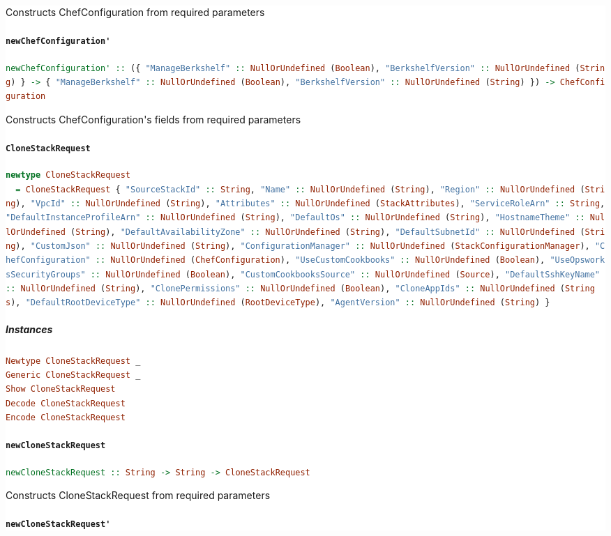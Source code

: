 Constructs ChefConfiguration from required parameters

#### `newChefConfiguration'`

``` purescript
newChefConfiguration' :: ({ "ManageBerkshelf" :: NullOrUndefined (Boolean), "BerkshelfVersion" :: NullOrUndefined (String) } -> { "ManageBerkshelf" :: NullOrUndefined (Boolean), "BerkshelfVersion" :: NullOrUndefined (String) }) -> ChefConfiguration
```

Constructs ChefConfiguration's fields from required parameters

#### `CloneStackRequest`

``` purescript
newtype CloneStackRequest
  = CloneStackRequest { "SourceStackId" :: String, "Name" :: NullOrUndefined (String), "Region" :: NullOrUndefined (String), "VpcId" :: NullOrUndefined (String), "Attributes" :: NullOrUndefined (StackAttributes), "ServiceRoleArn" :: String, "DefaultInstanceProfileArn" :: NullOrUndefined (String), "DefaultOs" :: NullOrUndefined (String), "HostnameTheme" :: NullOrUndefined (String), "DefaultAvailabilityZone" :: NullOrUndefined (String), "DefaultSubnetId" :: NullOrUndefined (String), "CustomJson" :: NullOrUndefined (String), "ConfigurationManager" :: NullOrUndefined (StackConfigurationManager), "ChefConfiguration" :: NullOrUndefined (ChefConfiguration), "UseCustomCookbooks" :: NullOrUndefined (Boolean), "UseOpsworksSecurityGroups" :: NullOrUndefined (Boolean), "CustomCookbooksSource" :: NullOrUndefined (Source), "DefaultSshKeyName" :: NullOrUndefined (String), "ClonePermissions" :: NullOrUndefined (Boolean), "CloneAppIds" :: NullOrUndefined (Strings), "DefaultRootDeviceType" :: NullOrUndefined (RootDeviceType), "AgentVersion" :: NullOrUndefined (String) }
```

##### Instances
``` purescript
Newtype CloneStackRequest _
Generic CloneStackRequest _
Show CloneStackRequest
Decode CloneStackRequest
Encode CloneStackRequest
```

#### `newCloneStackRequest`

``` purescript
newCloneStackRequest :: String -> String -> CloneStackRequest
```

Constructs CloneStackRequest from required parameters

#### `newCloneStackRequest'`

``` purescript
```